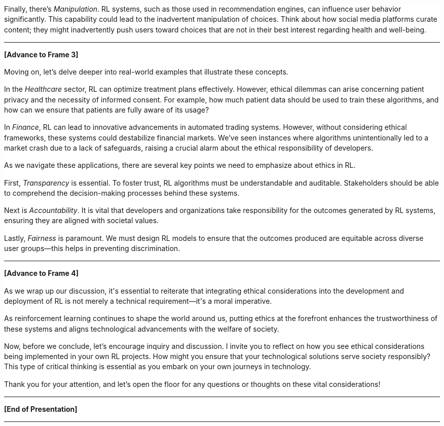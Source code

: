 Finally, there’s *Manipulation*. RL systems, such as those used in recommendation engines, can influence user behavior significantly. This capability could lead to the inadvertent manipulation of choices. Think about how social media platforms curate content; they might inadvertently push users toward choices that are not in their best interest regarding health and well-being. 

---

**[Advance to Frame 3]**

Moving on, let’s delve deeper into real-world examples that illustrate these concepts.

In the *Healthcare* sector, RL can optimize treatment plans effectively. However, ethical dilemmas can arise concerning patient privacy and the necessity of informed consent. For example, how much patient data should be used to train these algorithms, and how can we ensure that patients are fully aware of its usage? 

In *Finance*, RL can lead to innovative advancements in automated trading systems. However, without considering ethical frameworks, these systems could destabilize financial markets. We’ve seen instances where algorithms unintentionally led to a market crash due to a lack of safeguards, raising a crucial alarm about the ethical responsibility of developers.

As we navigate these applications, there are several key points we need to emphasize about ethics in RL. 

First, *Transparency* is essential. To foster trust, RL algorithms must be understandable and auditable. Stakeholders should be able to comprehend the decision-making processes behind these systems.

Next is *Accountability*. It is vital that developers and organizations take responsibility for the outcomes generated by RL systems, ensuring they are aligned with societal values. 

Lastly, *Fairness* is paramount. We must design RL models to ensure that the outcomes produced are equitable across diverse user groups—this helps in preventing discrimination.

---

**[Advance to Frame 4]**

As we wrap up our discussion, it's essential to reiterate that integrating ethical considerations into the development and deployment of RL is not merely a technical requirement—it's a moral imperative. 

As reinforcement learning continues to shape the world around us, putting ethics at the forefront enhances the trustworthiness of these systems and aligns technological advancements with the welfare of society.

Now, before we conclude, let’s encourage inquiry and discussion. I invite you to reflect on how you see ethical considerations being implemented in your own RL projects. How might you ensure that your technological solutions serve society responsibly? This type of critical thinking is essential as you embark on your own journeys in technology. 

Thank you for your attention, and let’s open the floor for any questions or thoughts on these vital considerations!

---

**[End of Presentation]**

---
